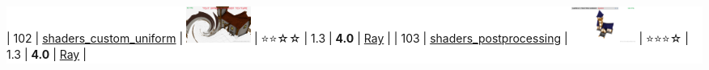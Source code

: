 | 102 | [shaders_custom_uniform](shaders/shaders_custom_uniform.c) | <img src="shaders/shaders_custom_uniform.png" alt="shaders_custom_uniform" width="80"> | ⭐️⭐️☆☆ | 1.3 | **4.0** | [Ray](https://github.com/raysan5) |
| 103 | [shaders_postprocessing](shaders/shaders_postprocessing.c) | <img src="shaders/shaders_postprocessing.png" alt="shaders_postprocessing" width="80"> | ⭐️⭐️⭐️☆ | 1.3 | **4.0** | [Ray](https://github.com/raysan5) |